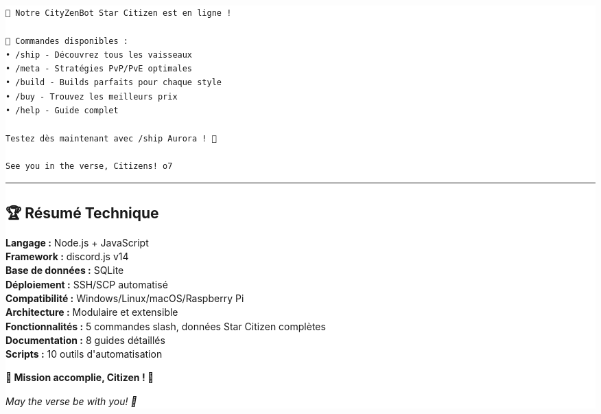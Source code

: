 ```
🎉 Notre CityZenBot Star Citizen est en ligne !

🚀 Commandes disponibles :
• /ship - Découvrez tous les vaisseaux
• /meta - Stratégies PvP/PvE optimales  
• /build - Builds parfaits pour chaque style
• /buy - Trouvez les meilleurs prix
• /help - Guide complet

Testez dès maintenant avec /ship Aurora ! 🌌

See you in the verse, Citizens! o7
```

---

## 🏆 Résumé Technique

**Langage :** Node.js + JavaScript  
**Framework :** discord.js v14  
**Base de données :** SQLite  
**Déploiement :** SSH/SCP automatisé  
**Compatibilité :** Windows/Linux/macOS/Raspberry Pi  
**Architecture :** Modulaire et extensible  
**Fonctionnalités :** 5 commandes slash, données Star Citizen complètes  
**Documentation :** 8 guides détaillés  
**Scripts :** 10 outils d'automatisation  

**🎯 Mission accomplie, Citizen ! 🎯**

*May the verse be with you! 🌌*
